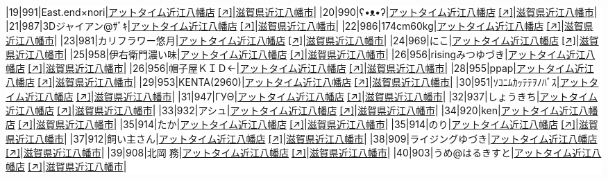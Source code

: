 |19|991|<span class="rank-name-dl">East.end×nori</span>|<a href="/darts/rank/shops/bab21ec20b6fb1300d9b047a20a7ba1e.html">アットタイム近江八幡店</a> <a href="https://search.dartslive.com/jp/shop/bab21ec20b6fb1300d9b047a20a7ba1e">[↗]</a>|<a href="/darts/rank/滋賀県/近江八幡市">滋賀県近江八幡市</a>|
|20|990|<span class="rank-name-dl">ʕ•ᴥ•ʔ</span>|<a href="/darts/rank/shops/bab21ec20b6fb1300d9b047a20a7ba1e.html">アットタイム近江八幡店</a> <a href="https://search.dartslive.com/jp/shop/bab21ec20b6fb1300d9b047a20a7ba1e">[↗]</a>|<a href="/darts/rank/滋賀県/近江八幡市">滋賀県近江八幡市</a>|
|21|987|<span class="rank-name-dl">3Dジャイアン@ｻﾞｷ</span>|<a href="/darts/rank/shops/bab21ec20b6fb1300d9b047a20a7ba1e.html">アットタイム近江八幡店</a> <a href="https://search.dartslive.com/jp/shop/bab21ec20b6fb1300d9b047a20a7ba1e">[↗]</a>|<a href="/darts/rank/滋賀県/近江八幡市">滋賀県近江八幡市</a>|
|22|986|<span class="rank-name-dl">174cm60kg</span>|<a href="/darts/rank/shops/bab21ec20b6fb1300d9b047a20a7ba1e.html">アットタイム近江八幡店</a> <a href="https://search.dartslive.com/jp/shop/bab21ec20b6fb1300d9b047a20a7ba1e">[↗]</a>|<a href="/darts/rank/滋賀県/近江八幡市">滋賀県近江八幡市</a>|
|23|981|<span class="rank-name-dl">カリフラワー悠月</span>|<a href="/darts/rank/shops/bab21ec20b6fb1300d9b047a20a7ba1e.html">アットタイム近江八幡店</a> <a href="https://search.dartslive.com/jp/shop/bab21ec20b6fb1300d9b047a20a7ba1e">[↗]</a>|<a href="/darts/rank/滋賀県/近江八幡市">滋賀県近江八幡市</a>|
|24|969|<span class="rank-name-dl">にこ</span>|<a href="/darts/rank/shops/bab21ec20b6fb1300d9b047a20a7ba1e.html">アットタイム近江八幡店</a> <a href="https://search.dartslive.com/jp/shop/bab21ec20b6fb1300d9b047a20a7ba1e">[↗]</a>|<a href="/darts/rank/滋賀県/近江八幡市">滋賀県近江八幡市</a>|
|25|958|<span class="rank-name-dl">伊右衛門濃い味</span>|<a href="/darts/rank/shops/bab21ec20b6fb1300d9b047a20a7ba1e.html">アットタイム近江八幡店</a> <a href="https://search.dartslive.com/jp/shop/bab21ec20b6fb1300d9b047a20a7ba1e">[↗]</a>|<a href="/darts/rank/滋賀県/近江八幡市">滋賀県近江八幡市</a>|
|26|956|<span class="rank-name-dl">risingみつゆづき</span>|<a href="/darts/rank/shops/bab21ec20b6fb1300d9b047a20a7ba1e.html">アットタイム近江八幡店</a> <a href="https://search.dartslive.com/jp/shop/bab21ec20b6fb1300d9b047a20a7ba1e">[↗]</a>|<a href="/darts/rank/滋賀県/近江八幡市">滋賀県近江八幡市</a>|
|26|956|<span class="rank-name-dl">帽子屋ＫＩＤ←</span>|<a href="/darts/rank/shops/bab21ec20b6fb1300d9b047a20a7ba1e.html">アットタイム近江八幡店</a> <a href="https://search.dartslive.com/jp/shop/bab21ec20b6fb1300d9b047a20a7ba1e">[↗]</a>|<a href="/darts/rank/滋賀県/近江八幡市">滋賀県近江八幡市</a>|
|28|955|<span class="rank-name-dl">ppap</span>|<a href="/darts/rank/shops/bab21ec20b6fb1300d9b047a20a7ba1e.html">アットタイム近江八幡店</a> <a href="https://search.dartslive.com/jp/shop/bab21ec20b6fb1300d9b047a20a7ba1e">[↗]</a>|<a href="/darts/rank/滋賀県/近江八幡市">滋賀県近江八幡市</a>|
|29|953|<span class="rank-name-dl">KENTA(2960)</span>|<a href="/darts/rank/shops/bab21ec20b6fb1300d9b047a20a7ba1e.html">アットタイム近江八幡店</a> <a href="https://search.dartslive.com/jp/shop/bab21ec20b6fb1300d9b047a20a7ba1e">[↗]</a>|<a href="/darts/rank/滋賀県/近江八幡市">滋賀県近江八幡市</a>|
|30|951|<span class="rank-name-dl">ｿｺﾆﾑｶｯﾃﾃｦﾉﾊﾞｽ</span>|<a href="/darts/rank/shops/bab21ec20b6fb1300d9b047a20a7ba1e.html">アットタイム近江八幡店</a> <a href="https://search.dartslive.com/jp/shop/bab21ec20b6fb1300d9b047a20a7ba1e">[↗]</a>|<a href="/darts/rank/滋賀県/近江八幡市">滋賀県近江八幡市</a>|
|31|947|<span class="rank-name-dl">ΓУΘ</span>|<a href="/darts/rank/shops/bab21ec20b6fb1300d9b047a20a7ba1e.html">アットタイム近江八幡店</a> <a href="https://search.dartslive.com/jp/shop/bab21ec20b6fb1300d9b047a20a7ba1e">[↗]</a>|<a href="/darts/rank/滋賀県/近江八幡市">滋賀県近江八幡市</a>|
|32|937|<span class="rank-name-dl">しょうきち</span>|<a href="/darts/rank/shops/bab21ec20b6fb1300d9b047a20a7ba1e.html">アットタイム近江八幡店</a> <a href="https://search.dartslive.com/jp/shop/bab21ec20b6fb1300d9b047a20a7ba1e">[↗]</a>|<a href="/darts/rank/滋賀県/近江八幡市">滋賀県近江八幡市</a>|
|33|932|<span class="rank-name-dl">アシュ</span>|<a href="/darts/rank/shops/bab21ec20b6fb1300d9b047a20a7ba1e.html">アットタイム近江八幡店</a> <a href="https://search.dartslive.com/jp/shop/bab21ec20b6fb1300d9b047a20a7ba1e">[↗]</a>|<a href="/darts/rank/滋賀県/近江八幡市">滋賀県近江八幡市</a>|
|34|920|<span class="rank-name-dl">ken</span>|<a href="/darts/rank/shops/bab21ec20b6fb1300d9b047a20a7ba1e.html">アットタイム近江八幡店</a> <a href="https://search.dartslive.com/jp/shop/bab21ec20b6fb1300d9b047a20a7ba1e">[↗]</a>|<a href="/darts/rank/滋賀県/近江八幡市">滋賀県近江八幡市</a>|
|35|914|<span class="rank-name-dl">たか</span>|<a href="/darts/rank/shops/bab21ec20b6fb1300d9b047a20a7ba1e.html">アットタイム近江八幡店</a> <a href="https://search.dartslive.com/jp/shop/bab21ec20b6fb1300d9b047a20a7ba1e">[↗]</a>|<a href="/darts/rank/滋賀県/近江八幡市">滋賀県近江八幡市</a>|
|35|914|<span class="rank-name-dl">のり</span>|<a href="/darts/rank/shops/bab21ec20b6fb1300d9b047a20a7ba1e.html">アットタイム近江八幡店</a> <a href="https://search.dartslive.com/jp/shop/bab21ec20b6fb1300d9b047a20a7ba1e">[↗]</a>|<a href="/darts/rank/滋賀県/近江八幡市">滋賀県近江八幡市</a>|
|37|912|<span class="rank-name-dl">飼い主さん</span>|<a href="/darts/rank/shops/bab21ec20b6fb1300d9b047a20a7ba1e.html">アットタイム近江八幡店</a> <a href="https://search.dartslive.com/jp/shop/bab21ec20b6fb1300d9b047a20a7ba1e">[↗]</a>|<a href="/darts/rank/滋賀県/近江八幡市">滋賀県近江八幡市</a>|
|38|909|<span class="rank-name-dl">ライジングゆづき</span>|<a href="/darts/rank/shops/bab21ec20b6fb1300d9b047a20a7ba1e.html">アットタイム近江八幡店</a> <a href="https://search.dartslive.com/jp/shop/bab21ec20b6fb1300d9b047a20a7ba1e">[↗]</a>|<a href="/darts/rank/滋賀県/近江八幡市">滋賀県近江八幡市</a>|
|39|908|<span class="rank-name-dl">北岡 務</span>|<a href="/darts/rank/shops/bab21ec20b6fb1300d9b047a20a7ba1e.html">アットタイム近江八幡店</a> <a href="https://search.dartslive.com/jp/shop/bab21ec20b6fb1300d9b047a20a7ba1e">[↗]</a>|<a href="/darts/rank/滋賀県/近江八幡市">滋賀県近江八幡市</a>|
|40|903|<span class="rank-name-dl">うめ@はるきすと</span>|<a href="/darts/rank/shops/bab21ec20b6fb1300d9b047a20a7ba1e.html">アットタイム近江八幡店</a> <a href="https://search.dartslive.com/jp/shop/bab21ec20b6fb1300d9b047a20a7ba1e">[↗]</a>|<a href="/darts/rank/滋賀県/近江八幡市">滋賀県近江八幡市</a>|